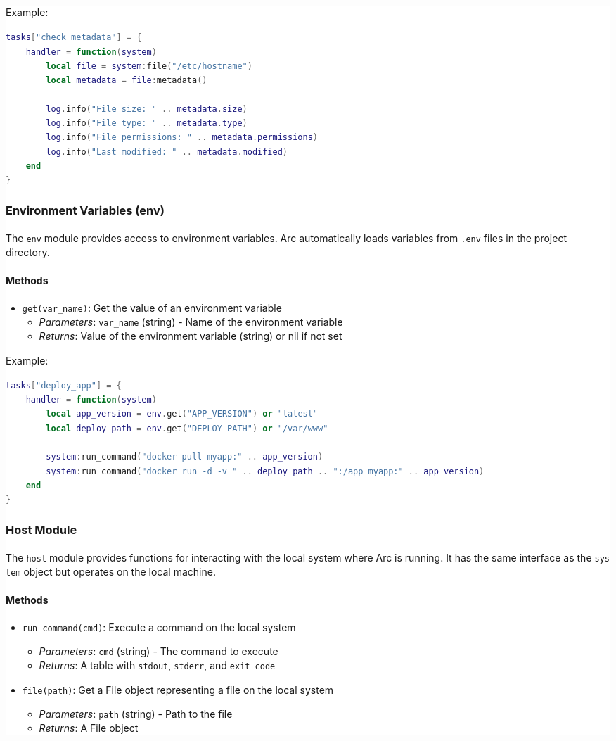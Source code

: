 Example:

```lua
tasks["check_metadata"] = {
    handler = function(system)
        local file = system:file("/etc/hostname")
        local metadata = file:metadata()

        log.info("File size: " .. metadata.size)
        log.info("File type: " .. metadata.type)
        log.info("File permissions: " .. metadata.permissions)
        log.info("Last modified: " .. metadata.modified)
    end
}
```

### Environment Variables (env)

The `env` module provides access to environment variables. Arc automatically loads variables from `.env` files in the project directory.

#### Methods

- `get(var_name)`: Get the value of an environment variable
  - *Parameters*: `var_name` (string) - Name of the environment variable
  - *Returns*: Value of the environment variable (string) or nil if not set

Example:

```lua
tasks["deploy_app"] = {
    handler = function(system)
        local app_version = env.get("APP_VERSION") or "latest"
        local deploy_path = env.get("DEPLOY_PATH") or "/var/www"

        system:run_command("docker pull myapp:" .. app_version)
        system:run_command("docker run -d -v " .. deploy_path .. ":/app myapp:" .. app_version)
    end
}
```

### Host Module

The `host` module provides functions for interacting with the local system where Arc is running. It has the same interface as the `system` object but operates on the local machine.

#### Methods

- `run_command(cmd)`: Execute a command on the local system
  - *Parameters*: `cmd` (string) - The command to execute
  - *Returns*: A table with `stdout`, `stderr`, and `exit_code`

- `file(path)`: Get a File object representing a file on the local system
  - *Parameters*: `path` (string) - Path to the file
  - *Returns*: A File object
